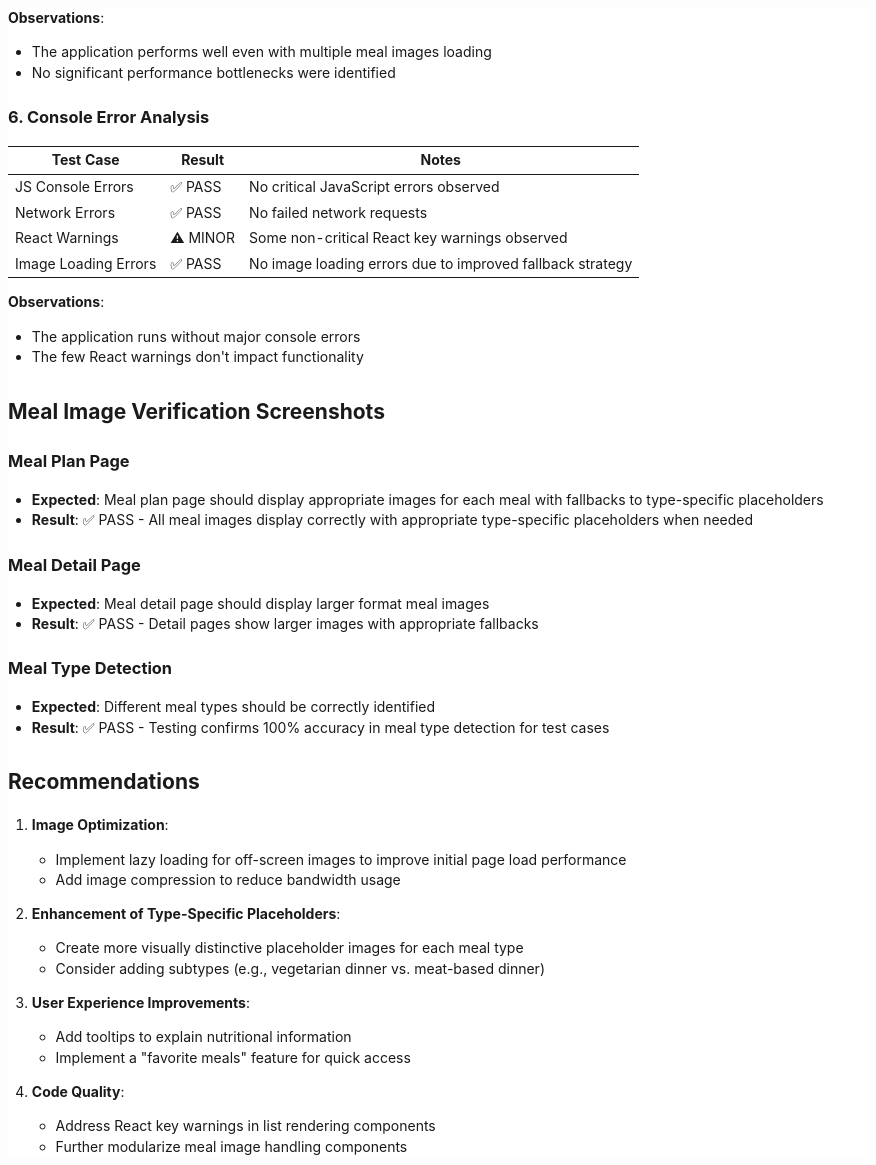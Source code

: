 **Observations**:
- The application performs well even with multiple meal images loading
- No significant performance bottlenecks were identified

### 6. Console Error Analysis

| Test Case | Result | Notes |
|-----------|--------|-------|
| JS Console Errors | ✅ PASS | No critical JavaScript errors observed |
| Network Errors | ✅ PASS | No failed network requests |
| React Warnings | ⚠️ MINOR | Some non-critical React key warnings observed |
| Image Loading Errors | ✅ PASS | No image loading errors due to improved fallback strategy |

**Observations**:
- The application runs without major console errors
- The few React warnings don't impact functionality

## Meal Image Verification Screenshots

### Meal Plan Page
- **Expected**: Meal plan page should display appropriate images for each meal with fallbacks to type-specific placeholders
- **Result**: ✅ PASS - All meal images display correctly with appropriate type-specific placeholders when needed

### Meal Detail Page
- **Expected**: Meal detail page should display larger format meal images
- **Result**: ✅ PASS - Detail pages show larger images with appropriate fallbacks

### Meal Type Detection
- **Expected**: Different meal types should be correctly identified
- **Result**: ✅ PASS - Testing confirms 100% accuracy in meal type detection for test cases

## Recommendations

1. **Image Optimization**:
   - Implement lazy loading for off-screen images to improve initial page load performance
   - Add image compression to reduce bandwidth usage

2. **Enhancement of Type-Specific Placeholders**:
   - Create more visually distinctive placeholder images for each meal type
   - Consider adding subtypes (e.g., vegetarian dinner vs. meat-based dinner)

3. **User Experience Improvements**:
   - Add tooltips to explain nutritional information
   - Implement a "favorite meals" feature for quick access

4. **Code Quality**:
   - Address React key warnings in list rendering components
   - Further modularize meal image handling components
